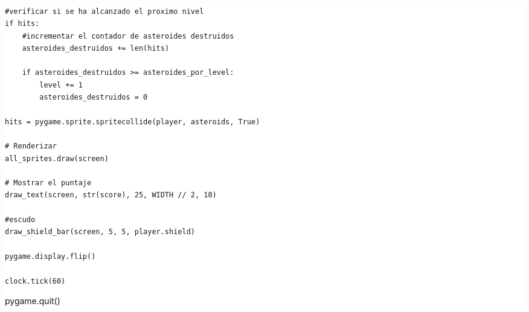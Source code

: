     #verificar si se ha alcanzado el proximo nivel
    if hits:
        #incrementar el contador de asteroides destruidos
        asteroides_destruidos += len(hits)
        
        if asteroides_destruidos >= asteroides_por_level:
            level += 1
            asteroides_destruidos = 0

    hits = pygame.sprite.spritecollide(player, asteroids, True)
    
    # Renderizar
    all_sprites.draw(screen)

    # Mostrar el puntaje
    draw_text(screen, str(score), 25, WIDTH // 2, 10)
    
    #escudo
    draw_shield_bar(screen, 5, 5, player.shield)

    pygame.display.flip()

    clock.tick(60)
    
pygame.quit()
